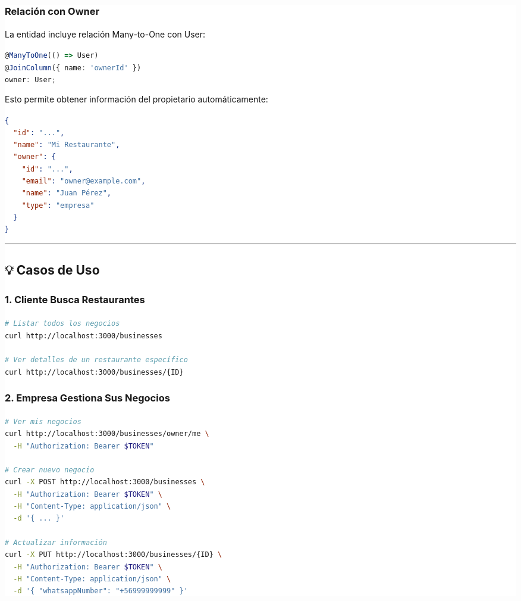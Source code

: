### Relación con Owner

La entidad incluye relación Many-to-One con User:

```typescript
@ManyToOne(() => User)
@JoinColumn({ name: 'ownerId' })
owner: User;
```

Esto permite obtener información del propietario automáticamente:

```json
{
  "id": "...",
  "name": "Mi Restaurante",
  "owner": {
    "id": "...",
    "email": "owner@example.com",
    "name": "Juan Pérez",
    "type": "empresa"
  }
}
```

---

## 💡 Casos de Uso

### 1. Cliente Busca Restaurantes

```bash
# Listar todos los negocios
curl http://localhost:3000/businesses

# Ver detalles de un restaurante específico
curl http://localhost:3000/businesses/{ID}
```

### 2. Empresa Gestiona Sus Negocios

```bash
# Ver mis negocios
curl http://localhost:3000/businesses/owner/me \
  -H "Authorization: Bearer $TOKEN"

# Crear nuevo negocio
curl -X POST http://localhost:3000/businesses \
  -H "Authorization: Bearer $TOKEN" \
  -H "Content-Type: application/json" \
  -d '{ ... }'

# Actualizar información
curl -X PUT http://localhost:3000/businesses/{ID} \
  -H "Authorization: Bearer $TOKEN" \
  -H "Content-Type: application/json" \
  -d '{ "whatsappNumber": "+56999999999" }'
```
